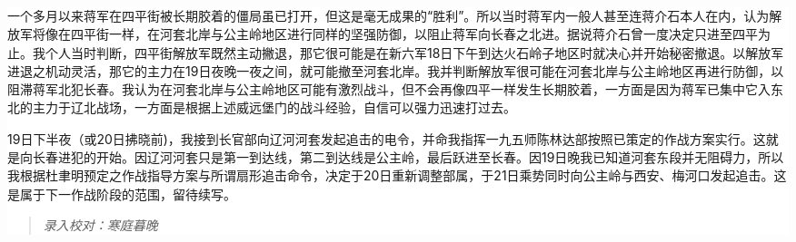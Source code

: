 一个多月以来蒋军在四平街被长期胶着的僵局虽已打开，但这是毫无成果的“胜利”。所以当时蒋军内一般人甚至连蒋介石本人在内，认为解放军将像在四平街一样，在河套北岸与公主岭地区进行同样的坚强防御，以阻止蒋军向长春之北进。据说蒋介石曾一度决定只进至四平为止。我个人当时判断，四平街解放军既然主动撇退，那它很可能是在新六军18日下午到达火石岭子地区时就决心并开始秘密撤退。以解放军进退之机动灵活，那它的主力在19日夜晚一夜之间，就可能撤至河套北岸。我并判断解放军很可能在河套北岸与公主岭地区再进行防御，以阻滞蒋军北犯长春。我认为在河套北岸与公主岭地区可能有激烈战斗，但不会再像四平一样发生长期胶着，一方面是因为蒋军已集中它入东北的主力于辽北战场，一方面是根据上述威远堡门的战斗经验，自信可以强力迅速打过去。

19日下半夜（或20日拂晓前)，我接到长官部向辽河河套发起追击的电令，并命我指挥一九五师陈林达部按照已策定的作战方案实行。这就是向长春进犯的开始。因辽河河套只是第一到达线，第二到达线是公主岭，最后跃进至长春。因19日晚我已知道河套东段并无阻碍力，所以我根据杜聿明预定之作战指导方案与所谓扇形追击命令，决定于20日重新调整部属，于21日乘势同时向公主岭与西安、梅河口发起追击。这是属于下一作战阶段的范围，留待续写。

>*录入校对：寒庭暮晚*
